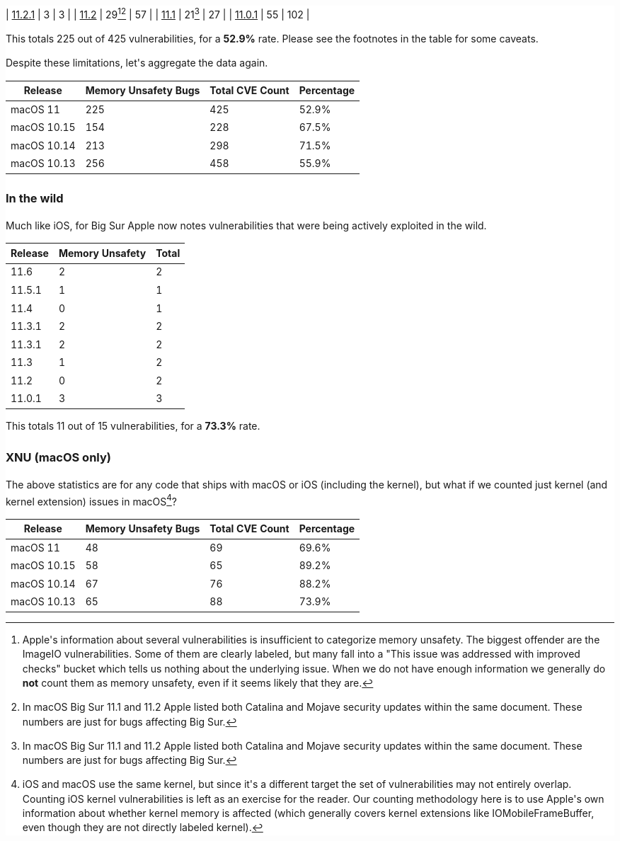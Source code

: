 | <a href="https://support.apple.com/en-us/HT212177">11.2.1</a>                       | 3                    | 3               |
| <a href="https://support.apple.com/en-us/HT212147">11.2</a>                         | 29[^2][^5]           | 57              |
| <a href="https://support.apple.com/en-us/HT212011">11.1</a>                         | 21[^5]               | 27              |
| <a href="https://support.apple.com/en-us/HT211931">11.0.1</a>                       | 55                   | 102             |

This totals 225 out of 425 vulnerabilities, for a **52.9%** rate. Please see the footnotes in the table for some caveats.

Despite these limitations, let's aggregate the data again.

| Release      | Memory Unsafety Bugs | Total CVE Count | Percentage |
| ------------ | -------------------- | --------------- | ---------- |
| macOS 11     | 225                  | 425             | 52.9%      |
| macOS 10.15  | 154                  | 228             | 67.5%      |
| macOS 10.14  | 213                  | 298             | 71.5%      |
| macOS 10.13  | 256                  | 458             | 55.9%      |

### In the wild

Much like iOS, for Big Sur Apple now notes vulnerabilities that were being actively exploited in the wild.

| Release | Memory Unsafety | Total |
| ------- | --------------- | ----- |
| 11.6    | 2               | 2     |
| 11.5.1  | 1               | 1     |
| 11.4    | 0               | 1     |
| 11.3.1  | 2               | 2     |
| 11.3.1  | 2               | 2     |
| 11.3    | 1               | 2     |
| 11.2    | 0               | 2     |
| 11.0.1  | 3               | 3     |

This totals 11 out of 15 vulnerabilities, for a **73.3%** rate.


### XNU (macOS only)

The above statistics are for any code that ships with macOS or iOS (including the kernel), but what if we counted just kernel (and kernel extension) issues in macOS[^4]?


| Release     | Memory Unsafety Bugs | Total CVE Count | Percentage |
| ----------- | -------------------- | --------------- | ---------- |
| macOS 11    | 48                   | 69              | 69.6%      |
| macOS 10.15 | 58                   | 65              | 89.2%      |
| macOS 10.14 | 67                   | 76              | 88.2%      |
| macOS 10.13 | 65                   | 88              | 73.9%      |


[^1]: No blog post discussing another company's vulnerabilities would be complete without a discussion of the limitations. Apple provides reasonably well-written descriptions of bugs and these allow us to generally bucket the vulnerabilities into our two categories of interest. However, occasionally a bug will defy easy categorization or we will make a mistake. For WebKit issues Apple **does not distinguish between JIT compiler induced memory unsafety and C/C++ induced**. Apple also occasionally releases fixes that are still embargoed. When this happens they release their security notes, but update them at a later date with additional fixes. They denote these additional entries with an "Entry added on **date**" subscript, but we have typically long-since tweeted about it and won't catch the additional entries. This blog post recounted as part of the analysis rather than relying on past data.
[^6]: Since a significant amount of code is shared across Apple's operating systems (especially at the kernel level) many of these CVEs are duplicates across macOS and iOS. This means you cannot sum iOS and macOS bugs together to get a total across Apple's platforms without significantly miscounting. Finally, Apple typically does not document security bugs they find and fix internally. Thus, you should not treat these numbers as **exact** but instead as reasonably accurate estimates of the relative percentage of memory unsafety issues Apple has seen in its products in this time range.
[^2]: Apple's information about several vulnerabilities is insufficient to categorize memory unsafety. The biggest offender are the ImageIO vulnerabilities. Some of them are clearly labeled, but many fall into a "This issue was addressed with improved checks" bucket which tells us nothing about the underlying issue. When we do not have enough information we generally do **not** count them as memory unsafety, even if it seems likely that they are.
[^3]: These numbers are low as they have not been recomputed with Apple's updated documents.
[^4]: iOS and macOS use the same kernel, but since it's a different target the set of vulnerabilities may not entirely overlap. Counting iOS kernel vulnerabilities is left as an exercise for the reader. Our counting methodology here is to use Apple's own information about whether kernel memory is affected (which generally covers kernel extensions like IOMobileFrameBuffer, even though they are not directly labeled kernel).
[^5]: In macOS Big Sur 11.1 and 11.2 Apple listed both Catalina and Mojave security updates within the same document. These numbers are just for bugs affecting Big Sur.
